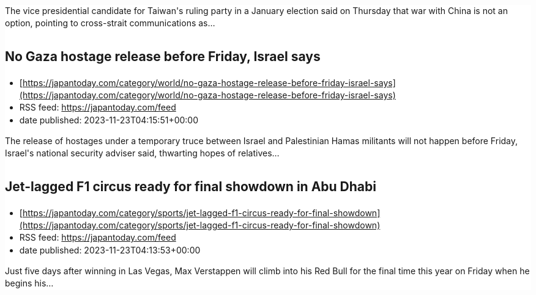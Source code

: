 The vice presidential candidate for Taiwan's ruling party in a January election said on Thursday that war with China is not an option, pointing to cross-strait communications as…

## No Gaza hostage release before Friday, Israel says
 - [https://japantoday.com/category/world/no-gaza-hostage-release-before-friday-israel-says](https://japantoday.com/category/world/no-gaza-hostage-release-before-friday-israel-says)
 - RSS feed: https://japantoday.com/feed
 - date published: 2023-11-23T04:15:51+00:00

The release of hostages under a temporary truce between Israel and Palestinian Hamas militants will not happen before Friday, Israel's national security adviser said, thwarting hopes of relatives…

## Jet-lagged F1 circus ready for final showdown in Abu Dhabi
 - [https://japantoday.com/category/sports/jet-lagged-f1-circus-ready-for-final-showdown](https://japantoday.com/category/sports/jet-lagged-f1-circus-ready-for-final-showdown)
 - RSS feed: https://japantoday.com/feed
 - date published: 2023-11-23T04:13:53+00:00

Just five days after winning in Las Vegas, Max Verstappen will climb into his Red Bull for the final time this year on Friday when he begins his…

